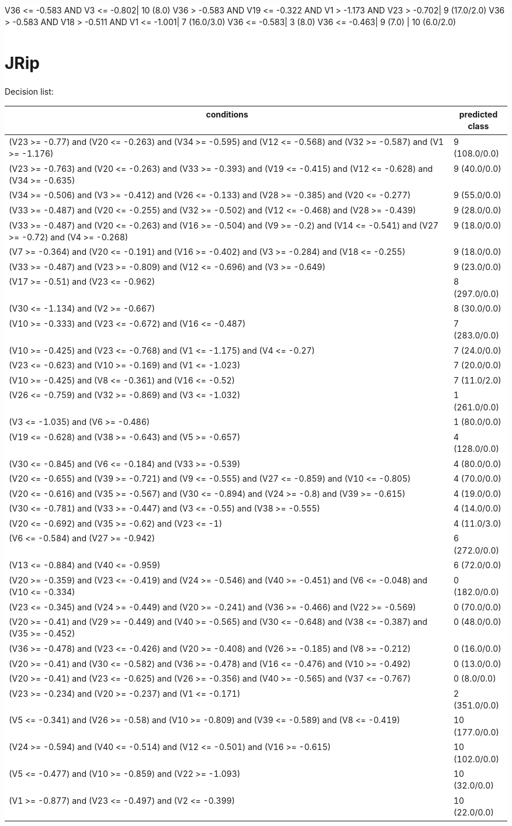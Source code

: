V36 <= -0.583 AND V3 <= -0.802| 10 (8.0)
V36 > -0.583 AND V19 <= -0.322 AND V1 > -1.173 AND V23 > -0.702| 9 (17.0/2.0)
V36 > -0.583 AND V18 > -0.511 AND V1 <= -1.001| 7 (16.0/3.0)
V36 <= -0.583| 3 (8.0)
V36 <= -0.463| 9 (7.0)
| 10 (6.0/2.0)


# JRip

Decision list:

conditions|predicted class
---|---
(V23 >= -0.77) and (V20 <= -0.263) and (V34 >= -0.595) and (V12 <= -0.568) and (V32 >= -0.587) and (V1 >= -1.176)|9 (108.0/0.0)
(V23 >= -0.763) and (V20 <= -0.263) and (V33 >= -0.393) and (V19 <= -0.415) and (V12 <= -0.628) and (V34 >= -0.635)|9 (40.0/0.0)
(V34 >= -0.506) and (V3 >= -0.412) and (V26 <= -0.133) and (V28 >= -0.385) and (V20 <= -0.277)|9 (55.0/0.0)
(V33 >= -0.487) and (V20 <= -0.255) and (V32 >= -0.502) and (V12 <= -0.468) and (V28 >= -0.439)|9 (28.0/0.0)
(V33 >= -0.487) and (V20 <= -0.263) and (V16 >= -0.504) and (V9 >= -0.2) and (V14 <= -0.541) and (V27 >= -0.72) and (V4 >= -0.268)|9 (18.0/0.0)
(V7 >= -0.364) and (V20 <= -0.191) and (V16 >= -0.402) and (V3 >= -0.284) and (V18 <= -0.255)|9 (18.0/0.0)
(V33 >= -0.487) and (V23 >= -0.809) and (V12 <= -0.696) and (V3 >= -0.649)|9 (23.0/0.0)
(V17 >= -0.51) and (V23 <= -0.962)|8 (297.0/0.0)
(V30 <= -1.134) and (V2 >= -0.667)|8 (30.0/0.0)
(V10 >= -0.333) and (V23 <= -0.672) and (V16 <= -0.487)|7 (283.0/0.0)
(V10 >= -0.425) and (V23 <= -0.768) and (V1 <= -1.175) and (V4 <= -0.27)|7 (24.0/0.0)
(V23 <= -0.623) and (V10 >= -0.169) and (V1 <= -1.023)|7 (20.0/0.0)
(V10 >= -0.425) and (V8 <= -0.361) and (V16 <= -0.52)|7 (11.0/2.0)
(V26 <= -0.759) and (V32 >= -0.869) and (V3 <= -1.032)|1 (261.0/0.0)
(V3 <= -1.035) and (V6 >= -0.486)|1 (80.0/0.0)
(V19 <= -0.628) and (V38 >= -0.643) and (V5 >= -0.657)|4 (128.0/0.0)
(V30 <= -0.845) and (V6 <= -0.184) and (V33 >= -0.539)|4 (80.0/0.0)
(V20 <= -0.655) and (V39 >= -0.721) and (V9 <= -0.555) and (V27 <= -0.859) and (V10 <= -0.805)|4 (70.0/0.0)
(V20 <= -0.616) and (V35 >= -0.567) and (V30 <= -0.894) and (V24 >= -0.8) and (V39 >= -0.615)|4 (19.0/0.0)
(V30 <= -0.781) and (V33 >= -0.447) and (V3 <= -0.55) and (V38 >= -0.555)|4 (14.0/0.0)
(V20 <= -0.692) and (V35 >= -0.62) and (V23 <= -1)|4 (11.0/3.0)
(V6 <= -0.584) and (V27 >= -0.942)|6 (272.0/0.0)
(V13 <= -0.884) and (V40 <= -0.959)|6 (72.0/0.0)
(V20 >= -0.359) and (V23 <= -0.419) and (V24 >= -0.546) and (V40 >= -0.451) and (V6 <= -0.048) and (V10 <= -0.334)|0 (182.0/0.0)
(V23 <= -0.345) and (V24 >= -0.449) and (V20 >= -0.241) and (V36 >= -0.466) and (V22 >= -0.569)|0 (70.0/0.0)
(V20 >= -0.41) and (V29 >= -0.449) and (V40 >= -0.565) and (V30 <= -0.648) and (V38 <= -0.387) and (V35 >= -0.452)|0 (48.0/0.0)
(V36 >= -0.478) and (V23 <= -0.426) and (V20 >= -0.408) and (V26 >= -0.185) and (V8 >= -0.212)|0 (16.0/0.0)
(V20 >= -0.41) and (V30 <= -0.582) and (V36 >= -0.478) and (V16 <= -0.476) and (V10 >= -0.492)|0 (13.0/0.0)
(V20 >= -0.41) and (V23 <= -0.625) and (V26 >= -0.356) and (V40 >= -0.565) and (V37 <= -0.767)|0 (8.0/0.0)
(V23 >= -0.234) and (V20 >= -0.237) and (V1 <= -0.171)|2 (351.0/0.0)
(V5 <= -0.341) and (V26 >= -0.58) and (V10 >= -0.809) and (V39 <= -0.589) and (V8 <= -0.419)|10 (177.0/0.0)
(V24 >= -0.594) and (V40 <= -0.514) and (V12 <= -0.501) and (V16 >= -0.615)|10 (102.0/0.0)
(V5 <= -0.477) and (V10 >= -0.859) and (V22 >= -1.093)|10 (32.0/0.0)
(V1 >= -0.877) and (V23 <= -0.497) and (V2 <= -0.399)|10 (22.0/0.0)